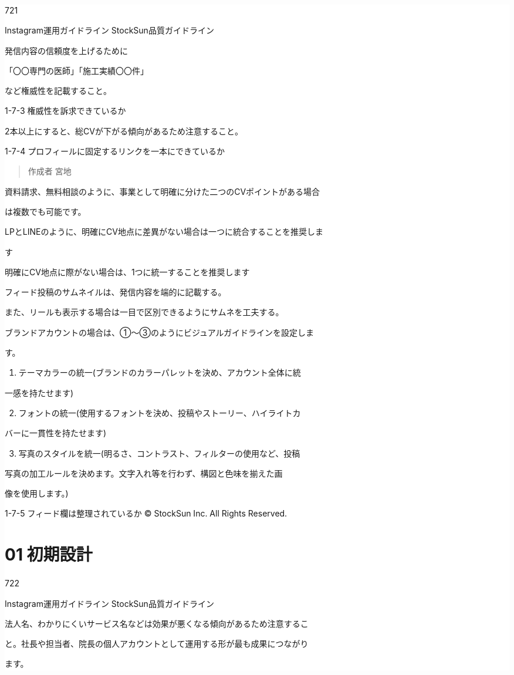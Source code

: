 721 

Instagram運用ガイドライン StockSun品質ガイドライン 

発信内容の信頼度を上げるために 

「〇〇専門の医師」「施工実績〇〇件」 

など権威性を記載すること。 

1-7-3 権威性を訴求できているか 

2本以上にすると、総CVが下がる傾向があるため注意すること。 

1-7-4 プロフィールに固定するリンクを一本にできているか  

> 作成者 宮地

資料請求、無料相談のように、事業として明確に分けた二つのCVポイントがある場合 

は複数でも可能です。 

LPとLINEのように、明確にCV地点に差異がない場合は一つに統合することを推奨しま 

す

明確にCV地点に際がない場合は、1つに統一することを推奨します 

フィード投稿のサムネイルは、発信内容を端的に記載する。 

また、リールも表示する場合は一目で区別できるようにサムネを工夫する。 

ブランドアカウントの場合は、①〜③のようにビジュアルガイドラインを設定しま 

す。 

1. テーマカラーの統一(ブランドのカラーパレットを決め、アカウント全体に統 

一感を持たせます) 

2. フォントの統一(使用するフォントを決め、投稿やストーリー、ハイライトカ 

バーに一貫性を持たせます) 

3. 写真のスタイルを統一(明るさ、コントラスト、フィルターの使用など、投稿 

写真の加工ルールを決めます。文字入れ等を行わず、構図と色味を揃えた画 

像を使用します。) 

1-7-5 フィード欄は整理されているか © StockSun Inc. All Rights Reserved. 

# 01 初期設計 

722 

Instagram運用ガイドライン StockSun品質ガイドライン 

法人名、わかりにくいサービス名などは効果が悪くなる傾向があるため注意するこ 

と。社長や担当者、院長の個人アカウントとして運用する形が最も成果につながり 

ます。 
